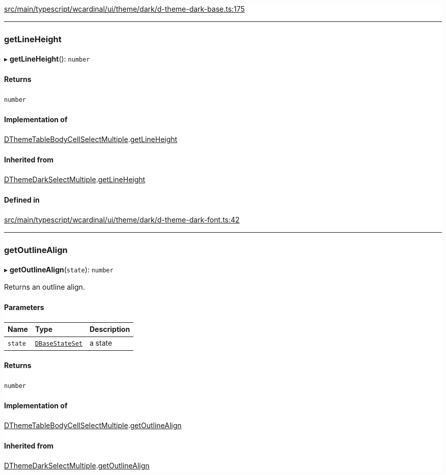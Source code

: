 [src/main/typescript/wcardinal/ui/theme/dark/d-theme-dark-base.ts:175](https://github.com/winter-cardinal/winter-cardinal-ui/blob/v0.457.0/src/main/typescript/wcardinal/ui/theme/dark/d-theme-dark-base.ts#L175)

___

### getLineHeight

▸ **getLineHeight**(): `number`

#### Returns

`number`

#### Implementation of

[DThemeTableBodyCellSelectMultiple](../interfaces/DThemeTableBodyCellSelectMultiple.md).[getLineHeight](../interfaces/DThemeTableBodyCellSelectMultiple.md#getlineheight)

#### Inherited from

[DThemeDarkSelectMultiple](DThemeDarkSelectMultiple.md).[getLineHeight](DThemeDarkSelectMultiple.md#getlineheight)

#### Defined in

[src/main/typescript/wcardinal/ui/theme/dark/d-theme-dark-font.ts:42](https://github.com/winter-cardinal/winter-cardinal-ui/blob/v0.457.0/src/main/typescript/wcardinal/ui/theme/dark/d-theme-dark-font.ts#L42)

___

### getOutlineAlign

▸ **getOutlineAlign**(`state`): `number`

Returns an outline align.

#### Parameters

| Name | Type | Description |
| :------ | :------ | :------ |
| `state` | [`DBaseStateSet`](../interfaces/DBaseStateSet.md) | a state |

#### Returns

`number`

#### Implementation of

[DThemeTableBodyCellSelectMultiple](../interfaces/DThemeTableBodyCellSelectMultiple.md).[getOutlineAlign](../interfaces/DThemeTableBodyCellSelectMultiple.md#getoutlinealign)

#### Inherited from

[DThemeDarkSelectMultiple](DThemeDarkSelectMultiple.md).[getOutlineAlign](DThemeDarkSelectMultiple.md#getoutlinealign)
